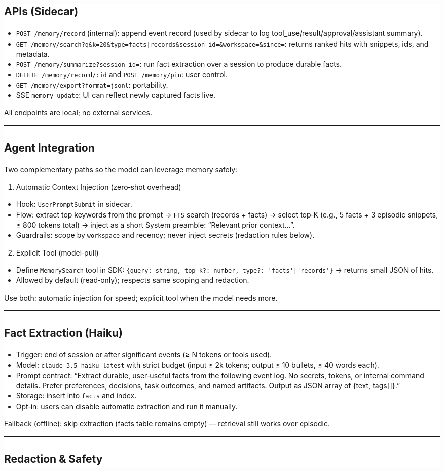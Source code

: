 ## APIs (Sidecar)

- `POST /memory/record` (internal): append event record (used by sidecar to log tool_use/result/approval/assistant summary).
- `GET /memory/search?q&k=20&type=facts|records&session_id=&workspace=&since=`: returns ranked hits with snippets, ids, and metadata.
- `POST /memory/summarize?session_id=`: run fact extraction over a session to produce durable facts.
- `DELETE /memory/record/:id` and `POST /memory/pin`: user control.
- `GET /memory/export?format=jsonl`: portability.
- SSE `memory_update`: UI can reflect newly captured facts live.

All endpoints are local; no external services.

---

## Agent Integration

Two complementary paths so the model can leverage memory safely:

1) Automatic Context Injection (zero‑shot overhead)
- Hook: `UserPromptSubmit` in sidecar.
- Flow: extract top keywords from the prompt → `FTS` search (records + facts) → select top‑K (e.g., 5 facts + 3 episodic snippets, ≤ 800 tokens total) → inject as a short System preamble: “Relevant prior context…”.
- Guardrails: scope by `workspace` and recency; never inject secrets (redaction rules below).

2) Explicit Tool (model‑pull)
- Define `MemorySearch` tool in SDK: `{query: string, top_k?: number, type?: 'facts'|'records'}` → returns small JSON of hits.
- Allowed by default (read‑only); respects same scoping and redaction.

Use both: automatic injection for speed; explicit tool when the model needs more.

---

## Fact Extraction (Haiku)

- Trigger: end of session or after significant events (≥ N tokens or tools used).
- Model: `claude-3.5-haiku-latest` with strict budget (input ≤ 2k tokens; output ≤ 10 bullets, ≤ 40 words each).
- Prompt contract: “Extract durable, user‑useful facts from the following event log. No secrets, tokens, or internal command details. Prefer preferences, decisions, task outcomes, and named artifacts. Output as JSON array of {text, tags[]}.”
- Storage: insert into `facts` and index.
- Opt‑in: users can disable automatic extraction and run it manually.

Fallback (offline): skip extraction (facts table remains empty) — retrieval still works over episodic.

---

## Redaction & Safety

